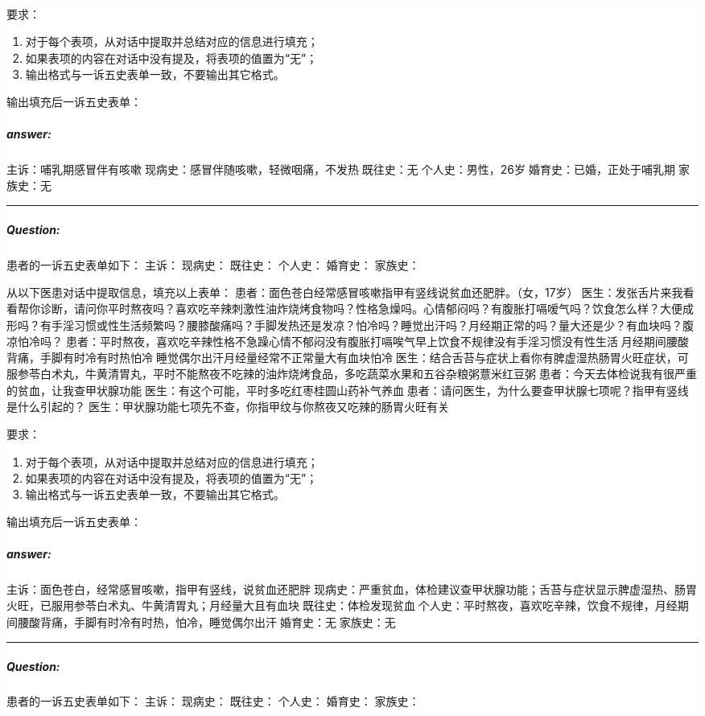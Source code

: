 要求：
1. 对于每个表项，从对话中提取并总结对应的信息进行填充；
2. 如果表项的内容在对话中没有提及，将表项的值置为“无”；
3. 输出格式与一诉五史表单一致，不要输出其它格式。

输出填充后一诉五史表单：
##### answer: 
主诉：哺乳期感冒伴有咳嗽
现病史：感冒伴随咳嗽，轻微咽痛，不发热
既往史：无
个人史：男性，26岁
婚育史：已婚，正处于哺乳期
家族史：无  

----------------

##### Question: 
患者的一诉五史表单如下：
主诉：
现病史：
既往史：
个人史：
婚育史：
家族史：

从以下医患对话中提取信息，填充以上表单：
患者：面色苍白经常感冒咳嗽指甲有竖线说贫血还肥胖。（女，17岁）
医生：发张舌片来我看看帮你诊断，请问你平时熬夜吗？喜欢吃辛辣刺激性油炸烧烤食物吗？性格急燥吗。心情郁闷吗？有腹胀打嗝嗳气吗？饮食怎么样？大便成形吗？有手淫习惯或性生活频繁吗？腰膝酸痛吗？手脚发热还是发凉？怕冷吗？睡觉出汗吗？月经期正常的吗？量大还是少？有血块吗？腹凉怕冷吗？
患者：平时熬夜，喜欢吃辛辣性格不急躁心情不郁闷没有腹胀打嗝唉气早上饮食不规律没有手淫习惯没有性生活 月经期间腰酸背痛，手脚有时冷有时热怕冷 睡觉偶尔出汗月经量经常不正常量大有血块怕冷
医生：结合舌苔与症状上看你有脾虚湿热肠胃火旺症状，可服参苓白术丸，牛黄清胃丸，平时不能熬夜不吃辣的油炸烧烤食品，多吃蔬菜水果和五谷杂粮粥薏米红豆粥
患者：今天去体检说我有很严重的贫血，让我查甲状腺功能
医生：有这个可能，平时多吃红枣桂圆山药补气养血
患者：请问医生，为什么要查甲状腺七项呢？指甲有竖线是什么引起的？
医生：甲状腺功能七项先不查，你指甲纹与你熬夜又吃辣的肠胃火旺有关

要求：
1. 对于每个表项，从对话中提取并总结对应的信息进行填充；
2. 如果表项的内容在对话中没有提及，将表项的值置为“无”；
3. 输出格式与一诉五史表单一致，不要输出其它格式。

输出填充后一诉五史表单：
##### answer: 
主诉：面色苍白，经常感冒咳嗽，指甲有竖线，说贫血还肥胖
现病史：严重贫血，体检建议查甲状腺功能；舌苔与症状显示脾虚湿热、肠胃火旺，已服用参苓白术丸、牛黄清胃丸；月经量大且有血块
既往史：体检发现贫血
个人史：平时熬夜，喜欢吃辛辣，饮食不规律，月经期间腰酸背痛，手脚有时冷有时热，怕冷，睡觉偶尔出汗
婚育史：无
家族史：无  

----------------

##### Question: 
患者的一诉五史表单如下：
主诉：
现病史：
既往史：
个人史：
婚育史：
家族史：
